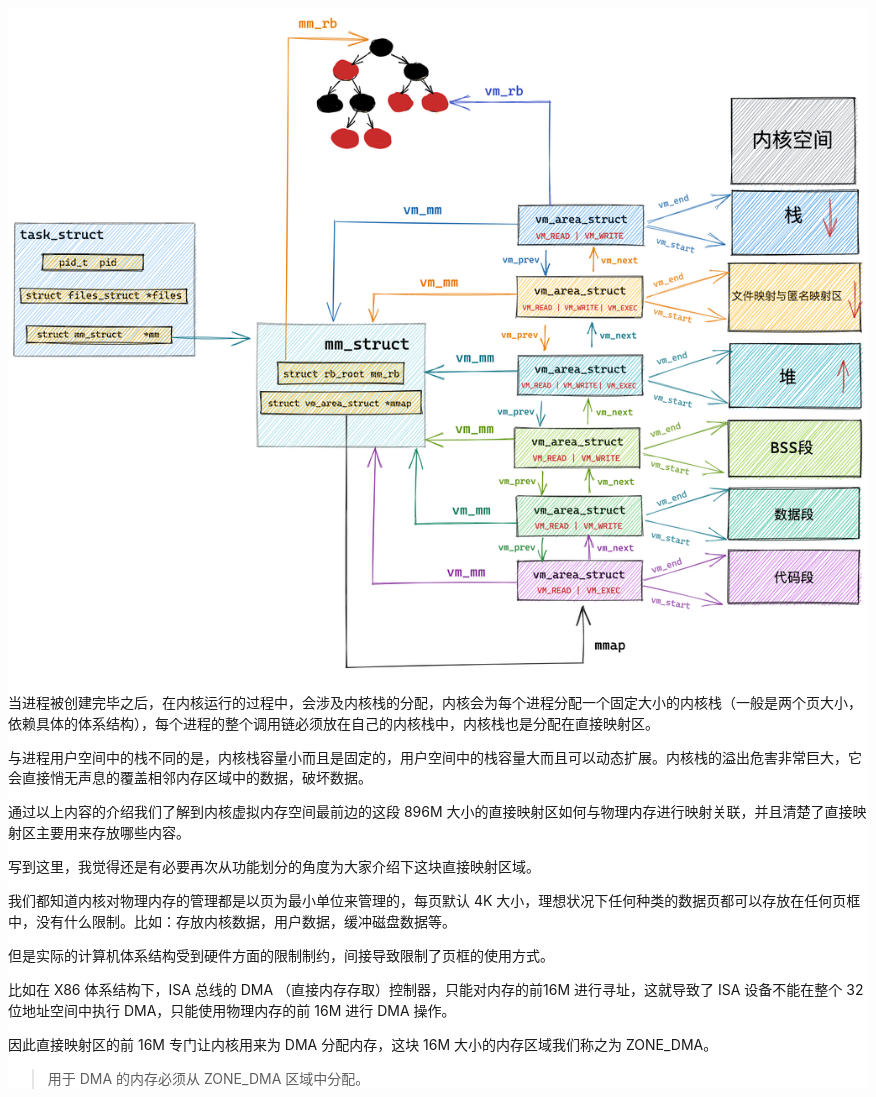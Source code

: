 ![image.png](内核虚拟内存空间.assets/d945d22667c4ea56dbd2f19677306a91-20230309234037651.png) 

当进程被创建完毕之后，在内核运行的过程中，会涉及内核栈的分配，内核会为每个进程分配一个固定大小的内核栈（一般是两个页大小，依赖具体的体系结构），每个进程的整个调用链必须放在自己的内核栈中，内核栈也是分配在直接映射区。

与进程用户空间中的栈不同的是，内核栈容量小而且是固定的，用户空间中的栈容量大而且可以动态扩展。内核栈的溢出危害非常巨大，它会直接悄无声息的覆盖相邻内存区域中的数据，破坏数据。

通过以上内容的介绍我们了解到内核虚拟内存空间最前边的这段 896M 大小的直接映射区如何与物理内存进行映射关联，并且清楚了直接映射区主要用来存放哪些内容。

写到这里，我觉得还是有必要再次从功能划分的角度为大家介绍下这块直接映射区域。

我们都知道内核对物理内存的管理都是以页为最小单位来管理的，每页默认 4K 大小，理想状况下任何种类的数据页都可以存放在任何页框中，没有什么限制。比如：存放内核数据，用户数据，缓冲磁盘数据等。

但是实际的计算机体系结构受到硬件方面的限制制约，间接导致限制了页框的使用方式。

比如在 X86 体系结构下，ISA 总线的 DMA （直接内存存取）控制器，只能对内存的前16M 进行寻址，这就导致了 ISA 设备不能在整个 32 位地址空间中执行 DMA，只能使用物理内存的前 16M 进行 DMA 操作。

因此直接映射区的前 16M 专门让内核用来为 DMA 分配内存，这块 16M 大小的内存区域我们称之为 ZONE_DMA。

> 用于 DMA 的内存必须从 ZONE_DMA 区域中分配。
